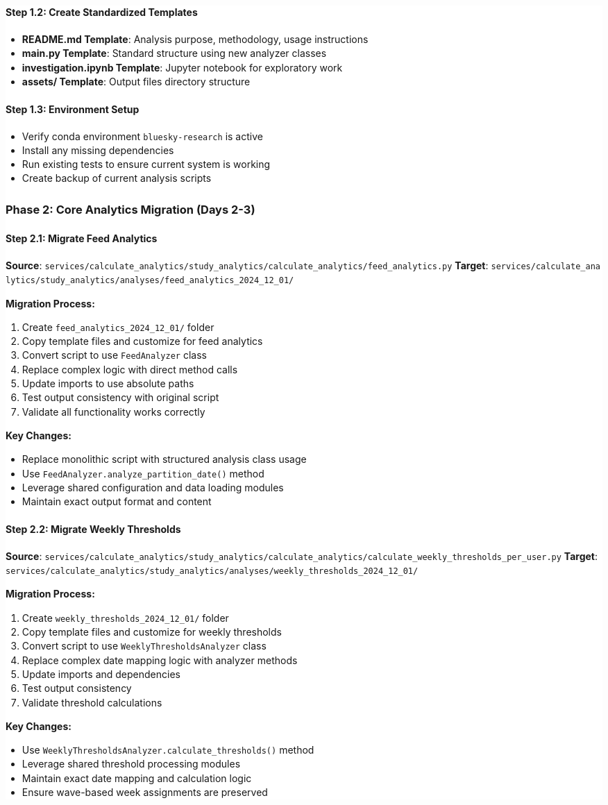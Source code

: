 #### **Step 1.2: Create Standardized Templates**
- **README.md Template**: Analysis purpose, methodology, usage instructions
- **main.py Template**: Standard structure using new analyzer classes
- **investigation.ipynb Template**: Jupyter notebook for exploratory work
- **assets/ Template**: Output files directory structure

#### **Step 1.3: Environment Setup**
- Verify conda environment `bluesky-research` is active
- Install any missing dependencies
- Run existing tests to ensure current system is working
- Create backup of current analysis scripts

### **Phase 2: Core Analytics Migration (Days 2-3)**

#### **Step 2.1: Migrate Feed Analytics**
**Source**: `services/calculate_analytics/study_analytics/calculate_analytics/feed_analytics.py`
**Target**: `services/calculate_analytics/study_analytics/analyses/feed_analytics_2024_12_01/`

**Migration Process:**
1. Create `feed_analytics_2024_12_01/` folder
2. Copy template files and customize for feed analytics
3. Convert script to use `FeedAnalyzer` class
4. Replace complex logic with direct method calls
5. Update imports to use absolute paths
6. Test output consistency with original script
7. Validate all functionality works correctly

**Key Changes:**
- Replace monolithic script with structured analysis class usage
- Use `FeedAnalyzer.analyze_partition_date()` method
- Leverage shared configuration and data loading modules
- Maintain exact output format and content

#### **Step 2.2: Migrate Weekly Thresholds**
**Source**: `services/calculate_analytics/study_analytics/calculate_analytics/calculate_weekly_thresholds_per_user.py`
**Target**: `services/calculate_analytics/study_analytics/analyses/weekly_thresholds_2024_12_01/`

**Migration Process:**
1. Create `weekly_thresholds_2024_12_01/` folder
2. Copy template files and customize for weekly thresholds
3. Convert script to use `WeeklyThresholdsAnalyzer` class
4. Replace complex date mapping logic with analyzer methods
5. Update imports and dependencies
6. Test output consistency
7. Validate threshold calculations

**Key Changes:**
- Use `WeeklyThresholdsAnalyzer.calculate_thresholds()` method
- Leverage shared threshold processing modules
- Maintain exact date mapping and calculation logic
- Ensure wave-based week assignments are preserved
